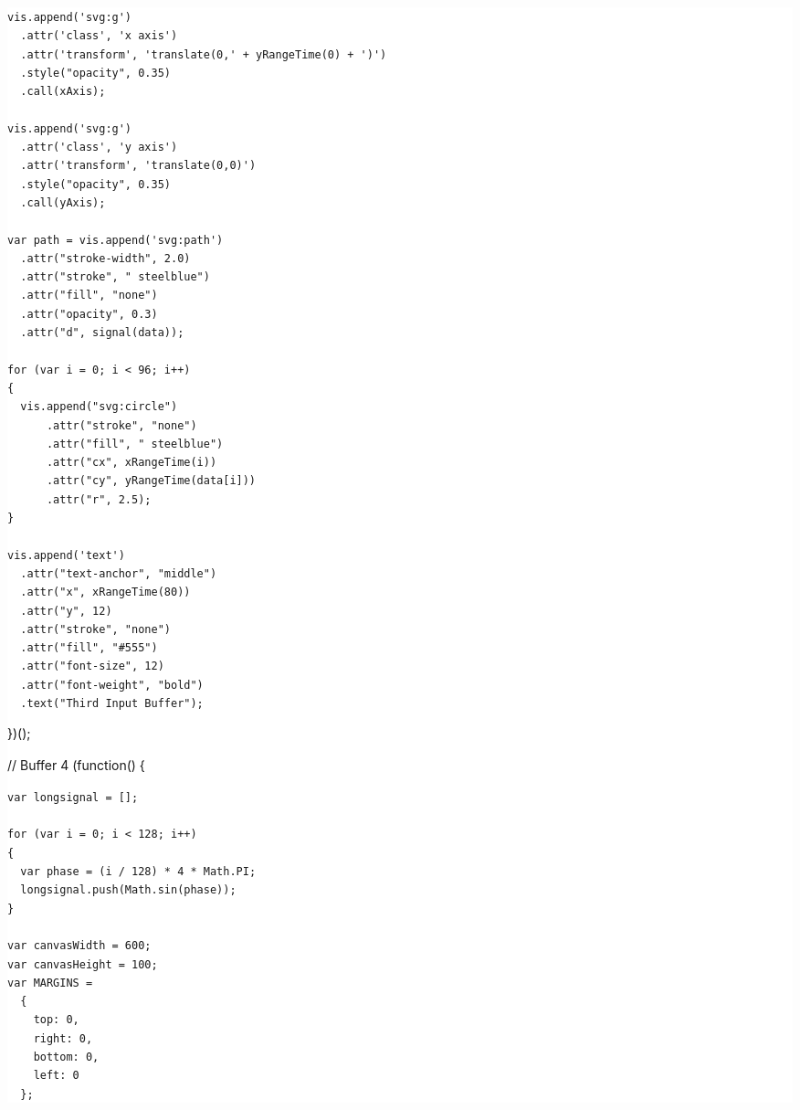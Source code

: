     vis.append('svg:g')
      .attr('class', 'x axis')
      .attr('transform', 'translate(0,' + yRangeTime(0) + ')')
      .style("opacity", 0.35)
      .call(xAxis);

    vis.append('svg:g')
      .attr('class', 'y axis')
      .attr('transform', 'translate(0,0)')
      .style("opacity", 0.35)
      .call(yAxis);

    var path = vis.append('svg:path')
      .attr("stroke-width", 2.0)
      .attr("stroke", " steelblue")
      .attr("fill", "none")
      .attr("opacity", 0.3)
      .attr("d", signal(data));

    for (var i = 0; i < 96; i++)
    {
      vis.append("svg:circle")
          .attr("stroke", "none")
          .attr("fill", " steelblue")
          .attr("cx", xRangeTime(i))
          .attr("cy", yRangeTime(data[i]))
          .attr("r", 2.5);  
    }

    vis.append('text')
      .attr("text-anchor", "middle")
      .attr("x", xRangeTime(80))
      .attr("y", 12)
      .attr("stroke", "none")
      .attr("fill", "#555")
      .attr("font-size", 12)
      .attr("font-weight", "bold")
      .text("Third Input Buffer");
  })();
  
  // Buffer 4
  (function() {

    var longsignal = []; 

    for (var i = 0; i < 128; i++)
    {
      var phase = (i / 128) * 4 * Math.PI;
      longsignal.push(Math.sin(phase));
    }

    var canvasWidth = 600;
    var canvasHeight = 100;
    var MARGINS =
      {
        top: 0,
        right: 0,
        bottom: 0,
        left: 0
      };


[^1a]: Monophonic pitch tracking is a useful technique to have in your signal processing toolkit. It lies at the heart of applied products like [Auto-Tune](http://en.wikipedia.org/wiki/Auto-Tune), games like "Rock Band," guitar and instrument tuners, music transcription programs, audio-to-MIDI conversion software, and query-by-humming applications.
[^1b]: Every year, the best audio signal processing researchers algorithmically battle it out in the [MIREX](http://www.music-ir.org/mirex/wiki/MIREX_HOME) (Music Information Retrieval Evaluation eXchange) competition. Researchers from around the world submit algorithms designed to automatically transcribe, tag, segment, and classify recorded musical performances. If you become enthralled with the topic of audio signal processing after reading this article, you might want to submit an algorithm to the 2015 MIREX "K-POP Mood Classification" competition round. If cover bands are more your thing, you might instead choose to submit an algorithm that can identify the original title from a recording of a cover band in the "Audio Cover Song Identification" competition (this is much more difficult than you might expect).
[^1c]: I'm not sure if such a thing has been attempted, but I think an interesting weekend could be spent applying techniques in computer vision to the problem of pitch detection and automatic music transcription.
[^1d]: It's baffling to me why young students aren't shown the beautiful correspondence between circular movement and the trigonometric functions in early education. I think that most students first encounter sine and cosine in relation to right triangles, and this is an unfortunate constriction of a more generally beautiful and harmonious way of thinking about these functions.
[^1e]: You may be wondering if adding additional tones to a fundamental makes the resulting sound polyphonic. In the introductory section, I made a big fuss about excluding polyphonic signals from our allowed input, and now I'm asking you to consider waveforms that consist of many individual tones. As it turns out, pretty much every musical note is composed of a fundamental and [overtones](http://en.wikipedia.org/wiki/Overtone). Polyphony occurs only when you have _multiple fundamental_ frequencies present in a sound signal. I've written a bit about this topic [here](http://jackschaedler.github.io/circles-sines-signals/sound2.html) if you want to learn more.